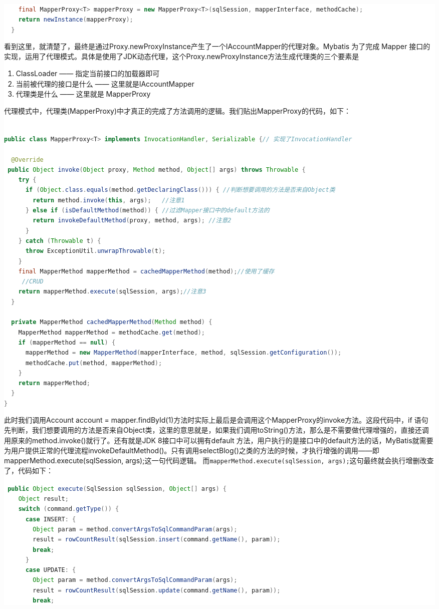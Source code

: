 ```java
    final MapperProxy<T> mapperProxy = new MapperProxy<T>(sqlSession, mapperInterface, methodCache);
    return newInstance(mapperProxy);
  }

```

看到这里，就清楚了，最终是通过Proxy.newProxyInstance产生了一个IAccountMapper的代理对象。Mybatis 为了完成 Mapper 接口的实现，运用了代理模式。具体是使用了JDK动态代理，这个Proxy.newProxyInstance方法生成代理类的三个要素是

1.  ClassLoader —— 指定当前接口的加载器即可
2.  当前被代理的接口是什么 —— 这里就是IAccountMapper
3.  代理类是什么 —— 这里就是 MapperProxy

代理模式中，代理类(MapperProxy)中才真正的完成了方法调用的逻辑。我们贴出MapperProxy的代码，如下：

```java

public class MapperProxy<T> implements InvocationHandler, Serializable {// 实现了InvocationHandler
  
  @Override
 public Object invoke(Object proxy, Method method, Object[] args) throws Throwable {
    try {
      if (Object.class.equals(method.getDeclaringClass())) { //判断想要调用的方法是否来自Object类
        return method.invoke(this, args);	//注意1
      } else if (isDefaultMethod(method)) { //过滤Mapper接口中的default方法的
        return invokeDefaultMethod(proxy, method, args); //注意2
      }
    } catch (Throwable t) {
      throw ExceptionUtil.unwrapThrowable(t);
    }
    final MapperMethod mapperMethod = cachedMapperMethod(method);//使用了缓存
     //CRUD
    return mapperMethod.execute(sqlSession, args);//注意3
  }

  private MapperMethod cachedMapperMethod(Method method) {
    MapperMethod mapperMethod = methodCache.get(method);
    if (mapperMethod == null) {
      mapperMethod = new MapperMethod(mapperInterface, method, sqlSession.getConfiguration());
      methodCache.put(method, mapperMethod);
    }
    return mapperMethod;
  }
}    
```

此时我们调用Account account = mapper.findById(1)方法时实际上最后是会调用这个MapperProxy的invoke方法。这段代码中，if 语句先判断，我们想要调用的方法是否来自Object类，这里的意思就是，如果我们调用toString()方法，那么是不需要做代理增强的，直接还调用原来的method.invoke()就行了。还有就是JDK 8接口中可以拥有default 方法，用户执行的是接口中的default方法的话，MyBatis就需要为用户提供正常的代理流程invokeDefaultMethod()。只有调用selectBlog()之类的方法的时候，才执行增强的调用——即mapperMethod.execute(sqlSession, args);这一句代码逻辑。
而`mapperMethod.execute(sqlSession, args);`这句最终就会执行增删改查了，代码如下：

```java
 public Object execute(SqlSession sqlSession, Object[] args) {
    Object result;
    switch (command.getType()) {
      case INSERT: {
    	Object param = method.convertArgsToSqlCommandParam(args);
        result = rowCountResult(sqlSession.insert(command.getName(), param));
        break;
      }
      case UPDATE: {
        Object param = method.convertArgsToSqlCommandParam(args);
        result = rowCountResult(sqlSession.update(command.getName(), param));
        break;
```